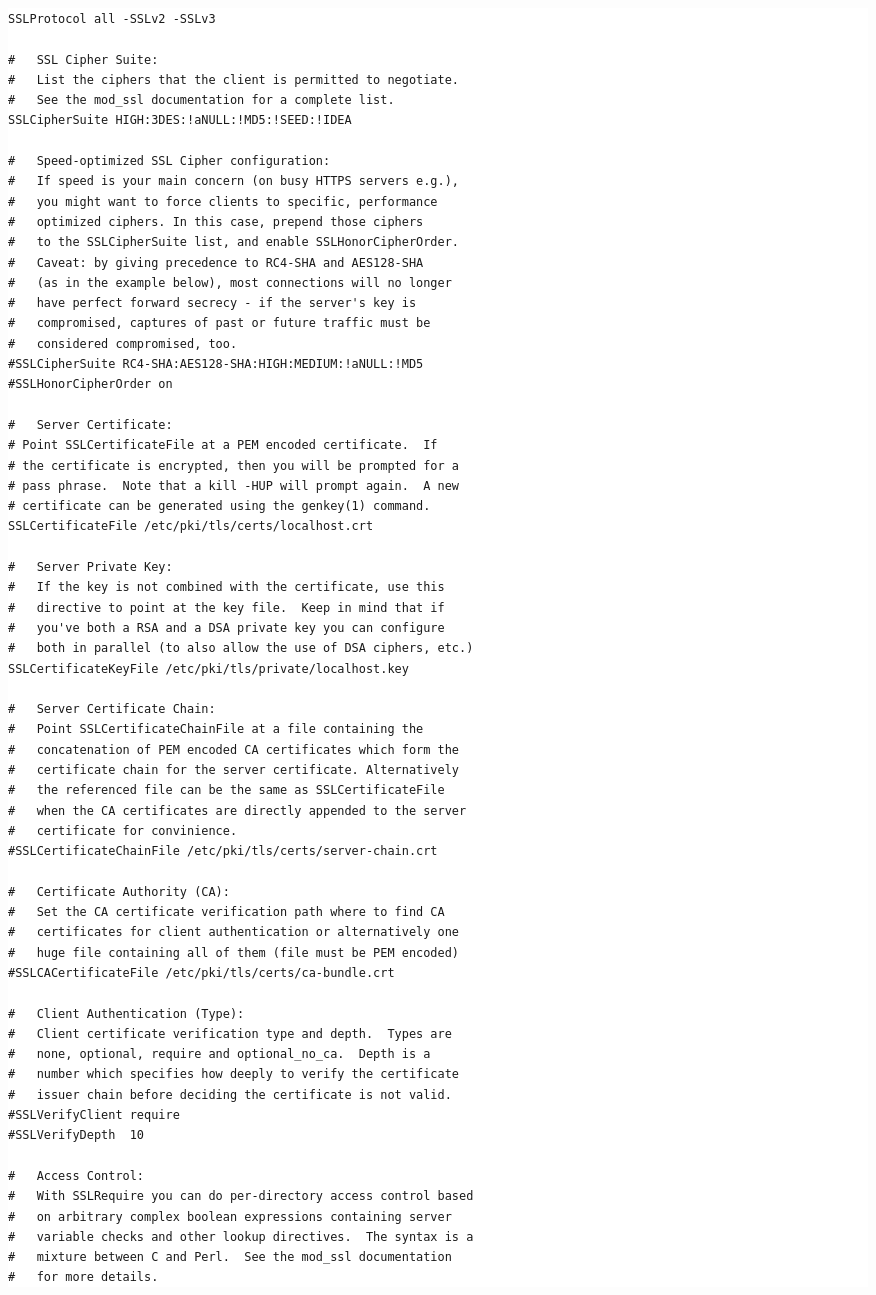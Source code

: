```text
SSLProtocol all -SSLv2 -SSLv3

#   SSL Cipher Suite:
#   List the ciphers that the client is permitted to negotiate.
#   See the mod_ssl documentation for a complete list.
SSLCipherSuite HIGH:3DES:!aNULL:!MD5:!SEED:!IDEA

#   Speed-optimized SSL Cipher configuration:
#   If speed is your main concern (on busy HTTPS servers e.g.),
#   you might want to force clients to specific, performance
#   optimized ciphers. In this case, prepend those ciphers
#   to the SSLCipherSuite list, and enable SSLHonorCipherOrder.
#   Caveat: by giving precedence to RC4-SHA and AES128-SHA
#   (as in the example below), most connections will no longer
#   have perfect forward secrecy - if the server's key is
#   compromised, captures of past or future traffic must be
#   considered compromised, too.
#SSLCipherSuite RC4-SHA:AES128-SHA:HIGH:MEDIUM:!aNULL:!MD5
#SSLHonorCipherOrder on 

#   Server Certificate:
# Point SSLCertificateFile at a PEM encoded certificate.  If
# the certificate is encrypted, then you will be prompted for a
# pass phrase.  Note that a kill -HUP will prompt again.  A new
# certificate can be generated using the genkey(1) command.
SSLCertificateFile /etc/pki/tls/certs/localhost.crt

#   Server Private Key:
#   If the key is not combined with the certificate, use this
#   directive to point at the key file.  Keep in mind that if
#   you've both a RSA and a DSA private key you can configure
#   both in parallel (to also allow the use of DSA ciphers, etc.)
SSLCertificateKeyFile /etc/pki/tls/private/localhost.key

#   Server Certificate Chain:
#   Point SSLCertificateChainFile at a file containing the
#   concatenation of PEM encoded CA certificates which form the
#   certificate chain for the server certificate. Alternatively
#   the referenced file can be the same as SSLCertificateFile
#   when the CA certificates are directly appended to the server
#   certificate for convinience.
#SSLCertificateChainFile /etc/pki/tls/certs/server-chain.crt

#   Certificate Authority (CA):
#   Set the CA certificate verification path where to find CA
#   certificates for client authentication or alternatively one
#   huge file containing all of them (file must be PEM encoded)
#SSLCACertificateFile /etc/pki/tls/certs/ca-bundle.crt

#   Client Authentication (Type):
#   Client certificate verification type and depth.  Types are
#   none, optional, require and optional_no_ca.  Depth is a
#   number which specifies how deeply to verify the certificate
#   issuer chain before deciding the certificate is not valid.
#SSLVerifyClient require
#SSLVerifyDepth  10

#   Access Control:
#   With SSLRequire you can do per-directory access control based
#   on arbitrary complex boolean expressions containing server
#   variable checks and other lookup directives.  The syntax is a
#   mixture between C and Perl.  See the mod_ssl documentation
#   for more details.
```
